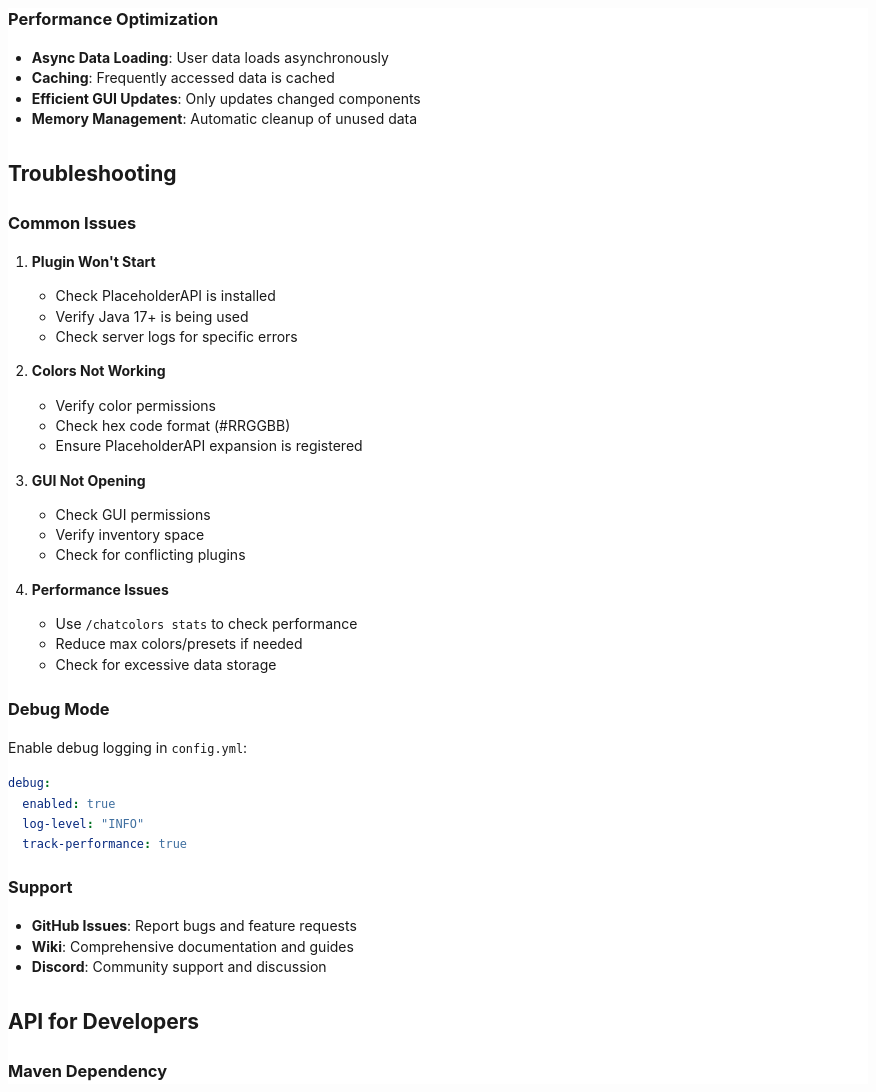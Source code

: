 ### Performance Optimization

- **Async Data Loading**: User data loads asynchronously
- **Caching**: Frequently accessed data is cached
- **Efficient GUI Updates**: Only updates changed components
- **Memory Management**: Automatic cleanup of unused data

## Troubleshooting

### Common Issues

1. **Plugin Won't Start**

   - Check PlaceholderAPI is installed
   - Verify Java 17+ is being used
   - Check server logs for specific errors

2. **Colors Not Working**

   - Verify color permissions
   - Check hex code format (#RRGGBB)
   - Ensure PlaceholderAPI expansion is registered

3. **GUI Not Opening**

   - Check GUI permissions
   - Verify inventory space
   - Check for conflicting plugins

4. **Performance Issues**
   - Use `/chatcolors stats` to check performance
   - Reduce max colors/presets if needed
   - Check for excessive data storage

### Debug Mode

Enable debug logging in `config.yml`:

```yaml
debug:
  enabled: true
  log-level: "INFO"
  track-performance: true
```

### Support

- **GitHub Issues**: Report bugs and feature requests
- **Wiki**: Comprehensive documentation and guides
- **Discord**: Community support and discussion

## API for Developers

### Maven Dependency
